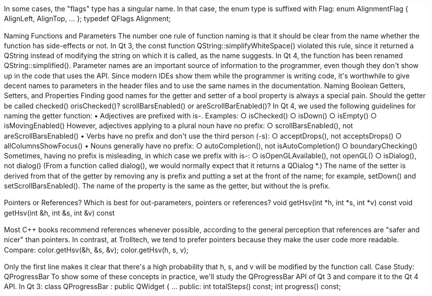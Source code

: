 In some cases, the "flags" type has a singular name. In that case, the enum type is suffixed with Flag:
    enum AlignmentFlag { AlignLeft, AlignTop, ... };
    typedef QFlags<AlignmentFlag> Alignment;
    
Naming Functions and Parameters
The number one rule of function naming is that it should be clear from the name whether the function has side-effects or not. In Qt 3, the const function QString::simplifyWhiteSpace() violated this rule, since it returned a QString instead of modifying the string on which it is called, as the name suggests. In Qt 4, the function has been renamed QString::simplified().
Parameter names are an important source of information to the programmer, even though they don't show up in the code that uses the API. Since modern IDEs show them while the programmer is writing code, it's worthwhile to give decent names to parameters in the header files and to use the same names in the documentation.
Naming Boolean Getters, Setters, and Properties
Finding good names for the getter and setter of a bool property is always a special pain. Should the getter be called checked() orisChecked()? scrollBarsEnabled() or areScrollBarEnabled()?
In Qt 4, we used the following guidelines for naming the getter function:
	• Adjectives are prefixed with is-. Examples:
		○ isChecked()
		○ isDown()
		○ isEmpty()
		○ isMovingEnabled()
However, adjectives applying to a plural noun have no prefix:
		○ scrollBarsEnabled(), not areScrollBarsEnabled()
	• Verbs have no prefix and don't use the third person (-s):
		○ acceptDrops(), not acceptsDrops()
		○ allColumnsShowFocus()
	• Nouns generally have no prefix:
		○ autoCompletion(), not isAutoCompletion()
		○ boundaryChecking()
Sometimes, having no prefix is misleading, in which case we prefix with is-:
		○ isOpenGLAvailable(), not openGL()
		○ isDialog(), not dialog()
(From a function called dialog(), we would normally expect that it returns a QDialog *.)
The name of the setter is derived from that of the getter by removing any is prefix and putting a set at the front of the name; for example, setDown() and setScrollBarsEnabled(). The name of the property is the same as the getter, but without the is prefix.

Pointers or References?
Which is best for out-parameters, pointers or references?
    void getHsv(int *h, int *s, int *v) const
    void getHsv(int &h, int &s, int &v) const
    
Most C++ books recommend references whenever possible, according to the general perception that references are "safer and nicer" than pointers. In contrast, at Trolltech, we tend to prefer pointers because they make the user code more readable. Compare:
    color.getHsv(&h, &s, &v);
    color.getHsv(h, s, v);
    
Only the first line makes it clear that there's a high probability that h, s, and v will be modified by the function call.
Case Study: QProgressBar
To show some of these concepts in practice, we'll study the QProgressBar API of Qt 3 and compare it to the Qt 4 API. In Qt 3:
    class QProgressBar : public QWidget
    {
        ...
    public:
        int totalSteps() const;
        int progress() const;
    